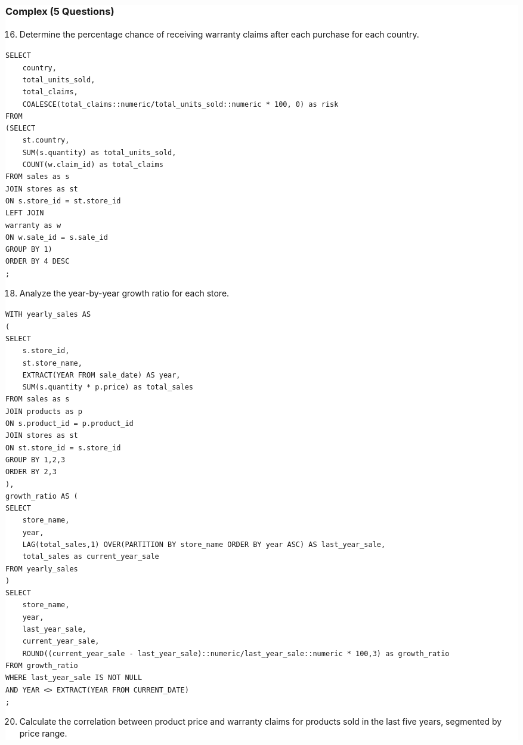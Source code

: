 ### Complex (5 Questions)

16. Determine the percentage chance of receiving warranty claims after each purchase for each country.
```
SELECT 
	country,
	total_units_sold,
	total_claims,
	COALESCE(total_claims::numeric/total_units_sold::numeric * 100, 0) as risk
FROM
(SELECT 
	st.country,
	SUM(s.quantity) as total_units_sold,
	COUNT(w.claim_id) as total_claims
FROM sales as s
JOIN stores as st
ON s.store_id = st.store_id
LEFT JOIN
warranty as w
ON w.sale_id = s.sale_id
GROUP BY 1)
ORDER BY 4 DESC
;
```
18. Analyze the year-by-year growth ratio for each store.
```
WITH yearly_sales AS
(
SELECT
	s.store_id,
	st.store_name,
	EXTRACT(YEAR FROM sale_date) AS year,
	SUM(s.quantity * p.price) as total_sales
FROM sales as s
JOIN products as p
ON s.product_id = p.product_id
JOIN stores as st
ON st.store_id = s.store_id
GROUP BY 1,2,3
ORDER BY 2,3
),
growth_ratio AS (
SELECT
	store_name,
	year,
	LAG(total_sales,1) OVER(PARTITION BY store_name ORDER BY year ASC) AS last_year_sale,
	total_sales as current_year_sale
FROM yearly_sales
)
SELECT 
	store_name,
	year,
	last_year_sale,
	current_year_sale,
	ROUND((current_year_sale - last_year_sale)::numeric/last_year_sale::numeric * 100,3) as growth_ratio
FROM growth_ratio
WHERE last_year_sale IS NOT NULL
AND YEAR <> EXTRACT(YEAR FROM CURRENT_DATE)
;
```
20. Calculate the correlation between product price and warranty claims for products sold in the last five years, segmented by price range.